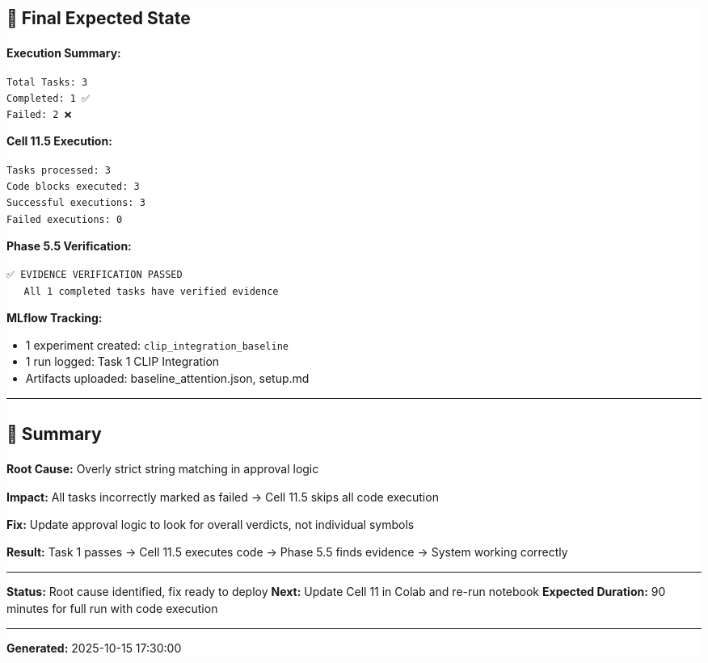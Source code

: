 
## 🎯 Final Expected State

**Execution Summary:**
```
Total Tasks: 3
Completed: 1 ✅
Failed: 2 ❌
```

**Cell 11.5 Execution:**
```
Tasks processed: 3
Code blocks executed: 3
Successful executions: 3
Failed executions: 0
```

**Phase 5.5 Verification:**
```
✅ EVIDENCE VERIFICATION PASSED
   All 1 completed tasks have verified evidence
```

**MLflow Tracking:**
- 1 experiment created: `clip_integration_baseline`
- 1 run logged: Task 1 CLIP Integration
- Artifacts uploaded: baseline_attention.json, setup.md

---

## 📝 Summary

**Root Cause:** Overly strict string matching in approval logic

**Impact:** All tasks incorrectly marked as failed → Cell 11.5 skips all code execution

**Fix:** Update approval logic to look for overall verdicts, not individual symbols

**Result:** Task 1 passes → Cell 11.5 executes code → Phase 5.5 finds evidence → System working correctly

---

**Status:** Root cause identified, fix ready to deploy
**Next:** Update Cell 11 in Colab and re-run notebook
**Expected Duration:** 90 minutes for full run with code execution

---

**Generated:** 2025-10-15 17:30:00
